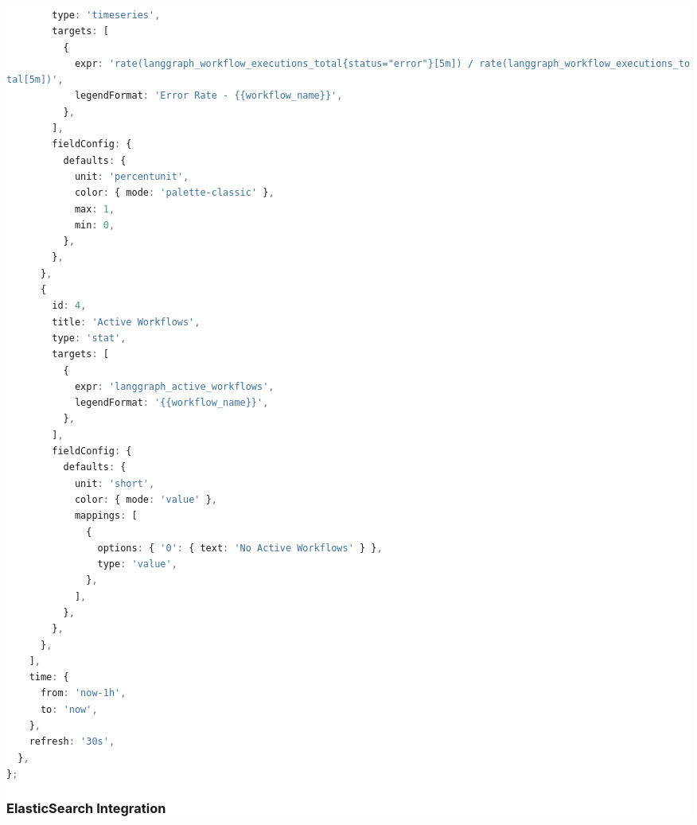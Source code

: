 ```typescript
        type: 'timeseries',
        targets: [
          {
            expr: 'rate(langgraph_workflow_executions_total{status="error"}[5m]) / rate(langgraph_workflow_executions_total[5m])',
            legendFormat: 'Error Rate - {{workflow_name}}',
          },
        ],
        fieldConfig: {
          defaults: {
            unit: 'percentunit',
            color: { mode: 'palette-classic' },
            max: 1,
            min: 0,
          },
        },
      },
      {
        id: 4,
        title: 'Active Workflows',
        type: 'stat',
        targets: [
          {
            expr: 'langgraph_active_workflows',
            legendFormat: '{{workflow_name}}',
          },
        ],
        fieldConfig: {
          defaults: {
            unit: 'short',
            color: { mode: 'value' },
            mappings: [
              {
                options: { '0': { text: 'No Active Workflows' } },
                type: 'value',
              },
            ],
          },
        },
      },
    ],
    time: {
      from: 'now-1h',
      to: 'now',
    },
    refresh: '30s',
  },
};
```

### ElasticSearch Integration
